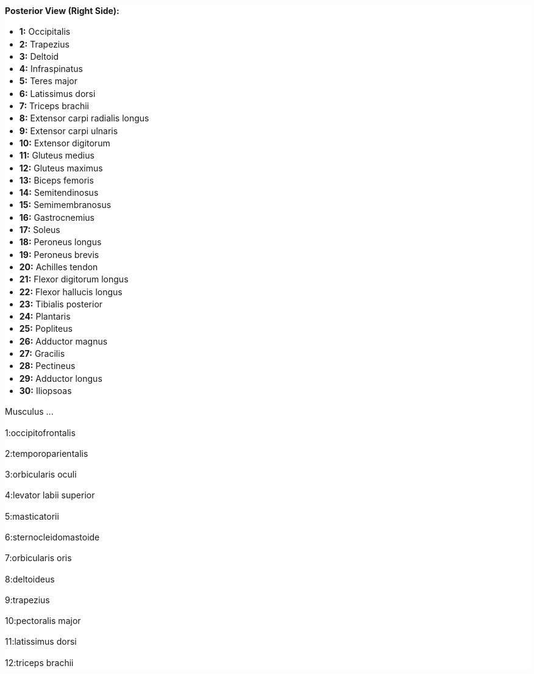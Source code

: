 **Posterior View (Right Side):**
*   **1:** Occipitalis
*   **2:** Trapezius
*   **3:** Deltoid
*   **4:** Infraspinatus
*   **5:** Teres major
*   **6:** Latissimus dorsi
*   **7:** Triceps brachii
*   **8:** Extensor carpi radialis longus
*   **9:** Extensor carpi ulnaris
*   **10:** Extensor digitorum
*   **11:** Gluteus medius
*   **12:** Gluteus maximus
*   **13:** Biceps femoris
*   **14:** Semitendinosus
*   **15:** Semimembranosus
*   **16:** Gastrocnemius
*   **17:** Soleus
*   **18:** Peroneus longus
*   **19:** Peroneus brevis
*   **20:** Achilles tendon
*   **21:** Flexor digitorum longus
*   **22:** Flexor hallucis longus
*   **23:** Tibialis posterior
*   **24:** Plantaris
*   **25:** Popliteus
*   **26:** Adductor magnus
*   **27:** Gracilis
*   **28:** Pectineus
*   **29:** Adductor longus
*   **30:** Iliopsoas

Musculus ...

1:occipitofrontalis

2:temporoparientalis

3:orbicularis oculi

4:levator labii superior

5:masticatorii

6:sternocleidomastoide

7:orbicularis oris

8:deltoideus

9:trapezius

10:pectoralis major

11:latissimus dorsi

12:triceps brachii
